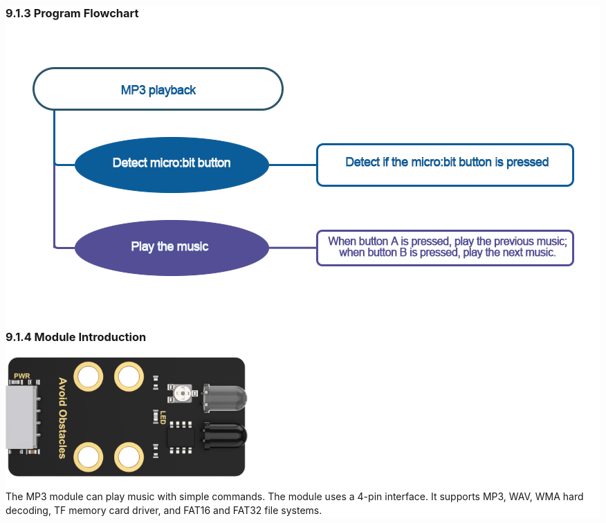 ### 9.1.3 Program Flowchart

<img class="common_img" src="../_static/media/chapter_9/section_1/image3.png" />

### 9.1.4 Module Introduction

<img class="common_img" src="../_static/media/chapter_9/section_1/image4.png" style="width:350px;"/>

The MP3 module can play music with simple commands. The module uses a 4-pin interface. It supports MP3, WAV, WMA hard decoding, TF memory card driver, and FAT16 and FAT32 file systems.
